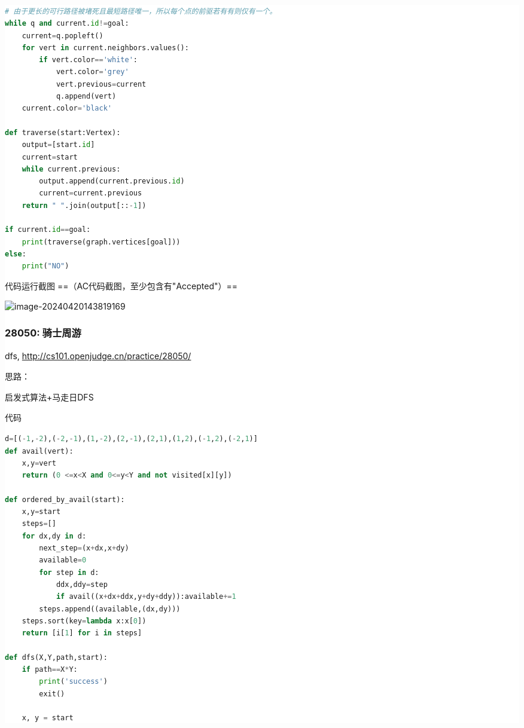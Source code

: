 ```python
# 由于更长的可行路径被堵死且最短路径唯一，所以每个点的前驱若有有则仅有一个。
while q and current.id!=goal:
    current=q.popleft()
    for vert in current.neighbors.values():
        if vert.color=='white':
            vert.color='grey'
            vert.previous=current
            q.append(vert)
    current.color='black'

def traverse(start:Vertex):
    output=[start.id]
    current=start
    while current.previous:
        output.append(current.previous.id)
        current=current.previous
    return " ".join(output[::-1])

if current.id==goal:
    print(traverse(graph.vertices[goal]))
else:
    print("NO")
```



代码运行截图 ==（AC代码截图，至少包含有"Accepted"）==

![image-20240420143819169](C:\Users\86178\AppData\Roaming\Typora\typora-user-images\image-20240420143819169.png)



### 28050: 骑士周游

dfs, http://cs101.openjudge.cn/practice/28050/

思路：

启发式算法+马走日DFS

代码

```python
d=[(-1,-2),(-2,-1),(1,-2),(2,-1),(2,1),(1,2),(-1,2),(-2,1)]
def avail(vert):
    x,y=vert
    return (0 <=x<X and 0<=y<Y and not visited[x][y])

def ordered_by_avail(start):
    x,y=start
    steps=[]
    for dx,dy in d:
        next_step=(x+dx,x+dy)
        available=0
        for step in d:
            ddx,ddy=step
            if avail((x+dx+ddx,y+dy+ddy)):available+=1
        steps.append((available,(dx,dy)))
    steps.sort(key=lambda x:x[0])
    return [i[1] for i in steps]

def dfs(X,Y,path,start):
    if path==X*Y:
        print('success')
        exit()

    x, y = start
```